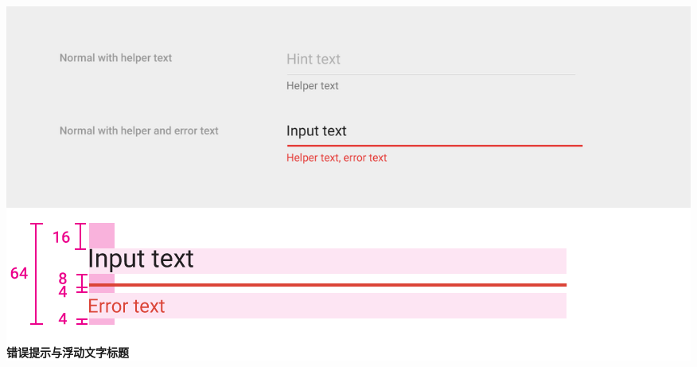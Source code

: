 ![](images/patterns_errors_userinput9.png)

![](images/patterns_errors_userinput_keyline1.png)


#### 错误提示与浮动文字标题
